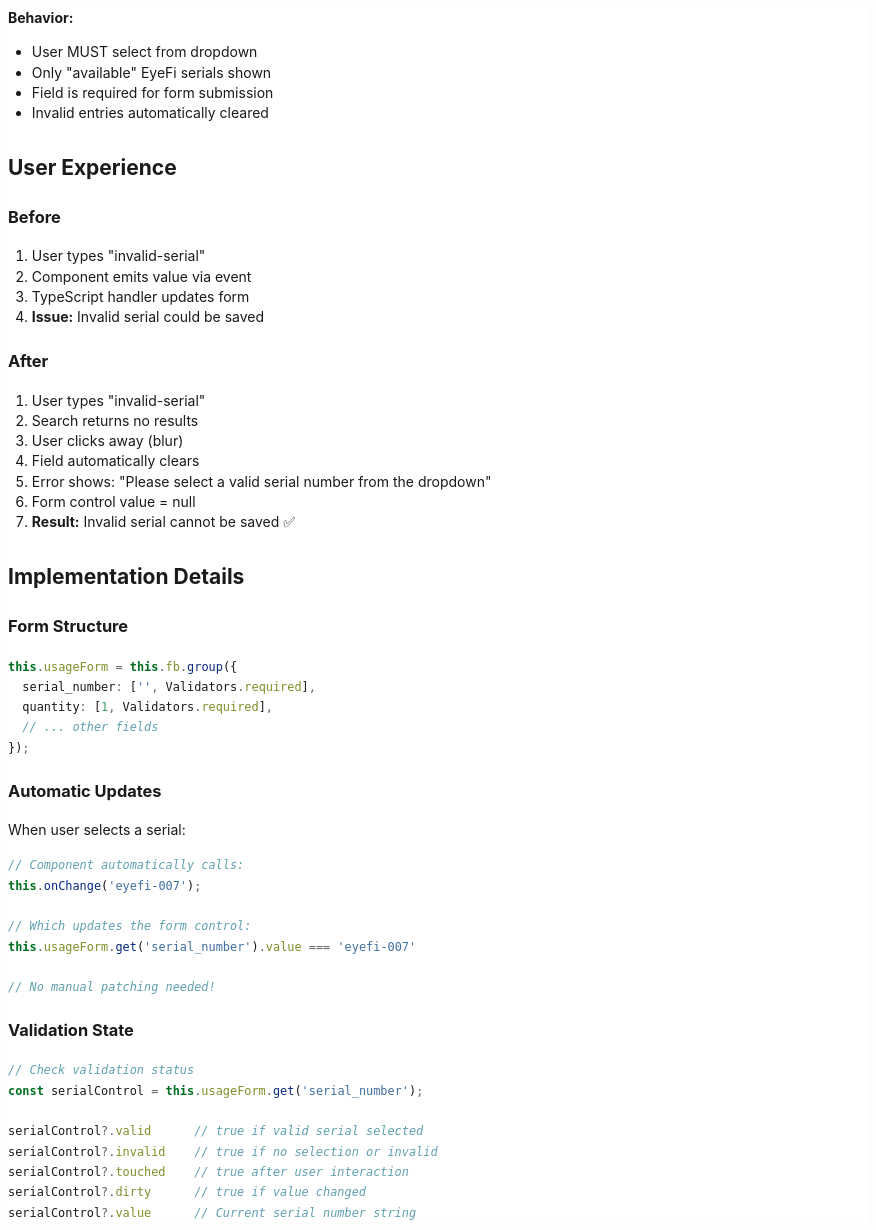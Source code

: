 **Behavior:**
- User MUST select from dropdown
- Only "available" EyeFi serials shown
- Field is required for form submission
- Invalid entries automatically cleared

## User Experience

### Before
1. User types "invalid-serial"
2. Component emits value via event
3. TypeScript handler updates form
4. **Issue:** Invalid serial could be saved

### After  
1. User types "invalid-serial"
2. Search returns no results
3. User clicks away (blur)
4. Field automatically clears
5. Error shows: "Please select a valid serial number from the dropdown"
6. Form control value = null
7. **Result:** Invalid serial cannot be saved ✅

## Implementation Details

### Form Structure
```typescript
this.usageForm = this.fb.group({
  serial_number: ['', Validators.required],
  quantity: [1, Validators.required],
  // ... other fields
});
```

### Automatic Updates
When user selects a serial:
```typescript
// Component automatically calls:
this.onChange('eyefi-007');

// Which updates the form control:
this.usageForm.get('serial_number').value === 'eyefi-007'

// No manual patching needed!
```

### Validation State
```typescript
// Check validation status
const serialControl = this.usageForm.get('serial_number');

serialControl?.valid      // true if valid serial selected
serialControl?.invalid    // true if no selection or invalid
serialControl?.touched    // true after user interaction
serialControl?.dirty      // true if value changed
serialControl?.value      // Current serial number string
```
